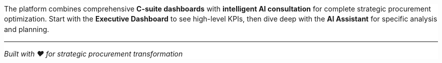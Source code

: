 The platform combines comprehensive **C-suite dashboards** with **intelligent AI consultation** for complete strategic procurement optimization. Start with the **Executive Dashboard** to see high-level KPIs, then dive deep with the **AI Assistant** for specific analysis and planning.

---

*Built with ❤️ for strategic procurement transformation*
